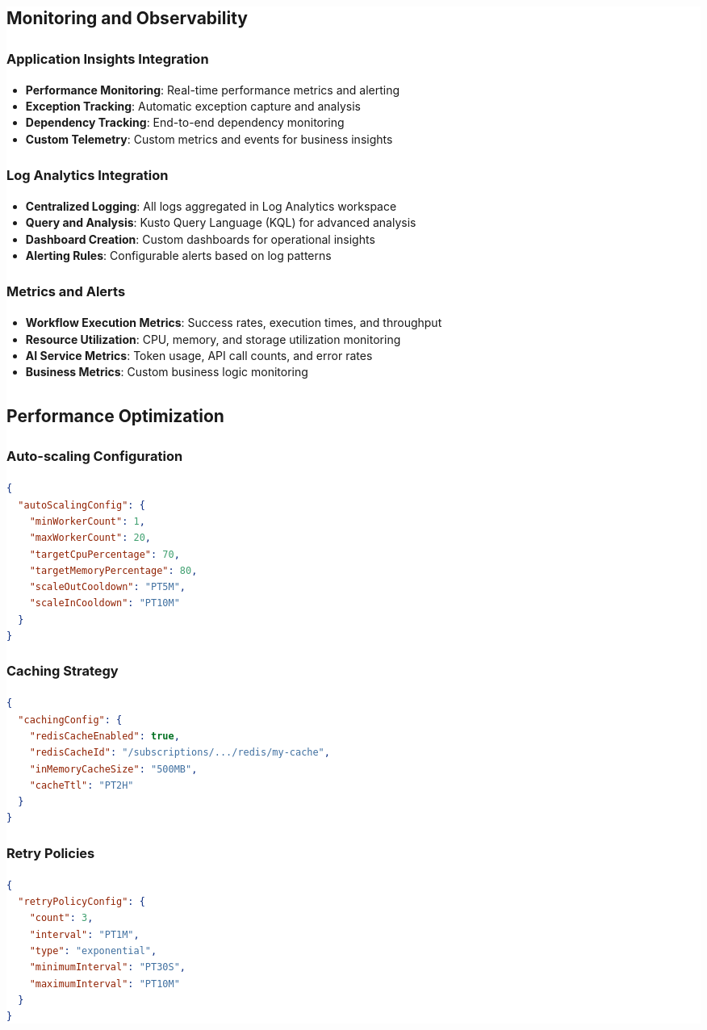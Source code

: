 ## Monitoring and Observability

### Application Insights Integration
- **Performance Monitoring**: Real-time performance metrics and alerting
- **Exception Tracking**: Automatic exception capture and analysis
- **Dependency Tracking**: End-to-end dependency monitoring
- **Custom Telemetry**: Custom metrics and events for business insights

### Log Analytics Integration
- **Centralized Logging**: All logs aggregated in Log Analytics workspace
- **Query and Analysis**: Kusto Query Language (KQL) for advanced analysis
- **Dashboard Creation**: Custom dashboards for operational insights
- **Alerting Rules**: Configurable alerts based on log patterns

### Metrics and Alerts
- **Workflow Execution Metrics**: Success rates, execution times, and throughput
- **Resource Utilization**: CPU, memory, and storage utilization monitoring
- **AI Service Metrics**: Token usage, API call counts, and error rates
- **Business Metrics**: Custom business logic monitoring

## Performance Optimization

### Auto-scaling Configuration
```json
{
  "autoScalingConfig": {
    "minWorkerCount": 1,
    "maxWorkerCount": 20,
    "targetCpuPercentage": 70,
    "targetMemoryPercentage": 80,
    "scaleOutCooldown": "PT5M",
    "scaleInCooldown": "PT10M"
  }
}
```

### Caching Strategy
```json
{
  "cachingConfig": {
    "redisCacheEnabled": true,
    "redisCacheId": "/subscriptions/.../redis/my-cache",
    "inMemoryCacheSize": "500MB",
    "cacheTtl": "PT2H"
  }
}
```

### Retry Policies
```json
{
  "retryPolicyConfig": {
    "count": 3,
    "interval": "PT1M",
    "type": "exponential",
    "minimumInterval": "PT30S",
    "maximumInterval": "PT10M"
  }
}
```

